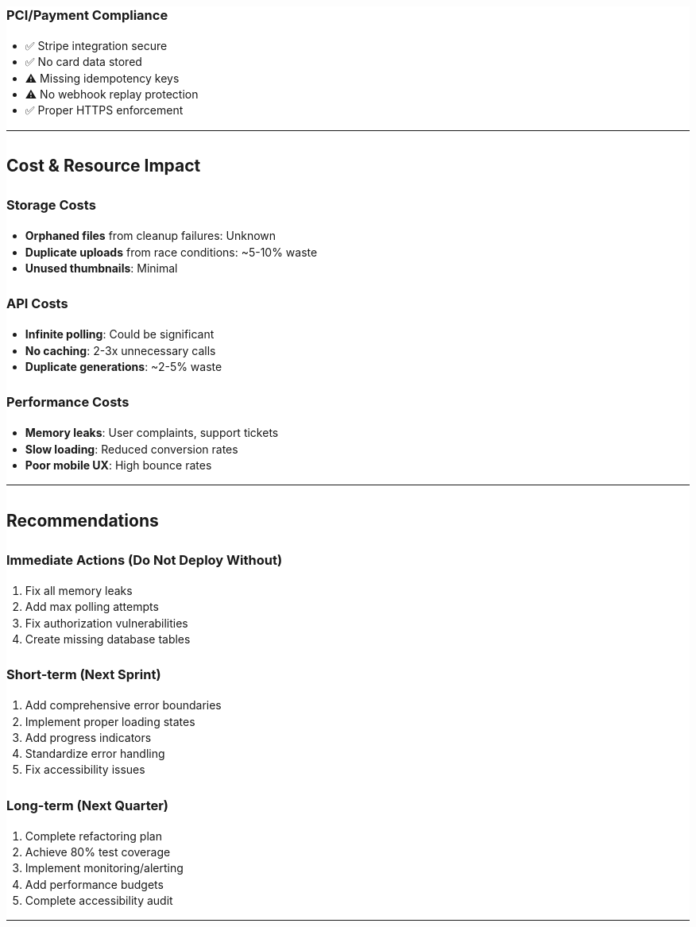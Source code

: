 ### PCI/Payment Compliance
- ✅ Stripe integration secure
- ✅ No card data stored
- ⚠️ Missing idempotency keys
- ⚠️ No webhook replay protection
- ✅ Proper HTTPS enforcement

---

## Cost & Resource Impact

### Storage Costs
- **Orphaned files** from cleanup failures: Unknown
- **Duplicate uploads** from race conditions: ~5-10% waste
- **Unused thumbnails**: Minimal

### API Costs
- **Infinite polling**: Could be significant
- **No caching**: 2-3x unnecessary calls
- **Duplicate generations**: ~2-5% waste

### Performance Costs
- **Memory leaks**: User complaints, support tickets
- **Slow loading**: Reduced conversion rates
- **Poor mobile UX**: High bounce rates

---

## Recommendations

### Immediate Actions (Do Not Deploy Without)
1. Fix all memory leaks
2. Add max polling attempts
3. Fix authorization vulnerabilities
4. Create missing database tables

### Short-term (Next Sprint)
1. Add comprehensive error boundaries
2. Implement proper loading states
3. Add progress indicators
4. Standardize error handling
5. Fix accessibility issues

### Long-term (Next Quarter)
1. Complete refactoring plan
2. Achieve 80% test coverage
3. Implement monitoring/alerting
4. Add performance budgets
5. Complete accessibility audit

---